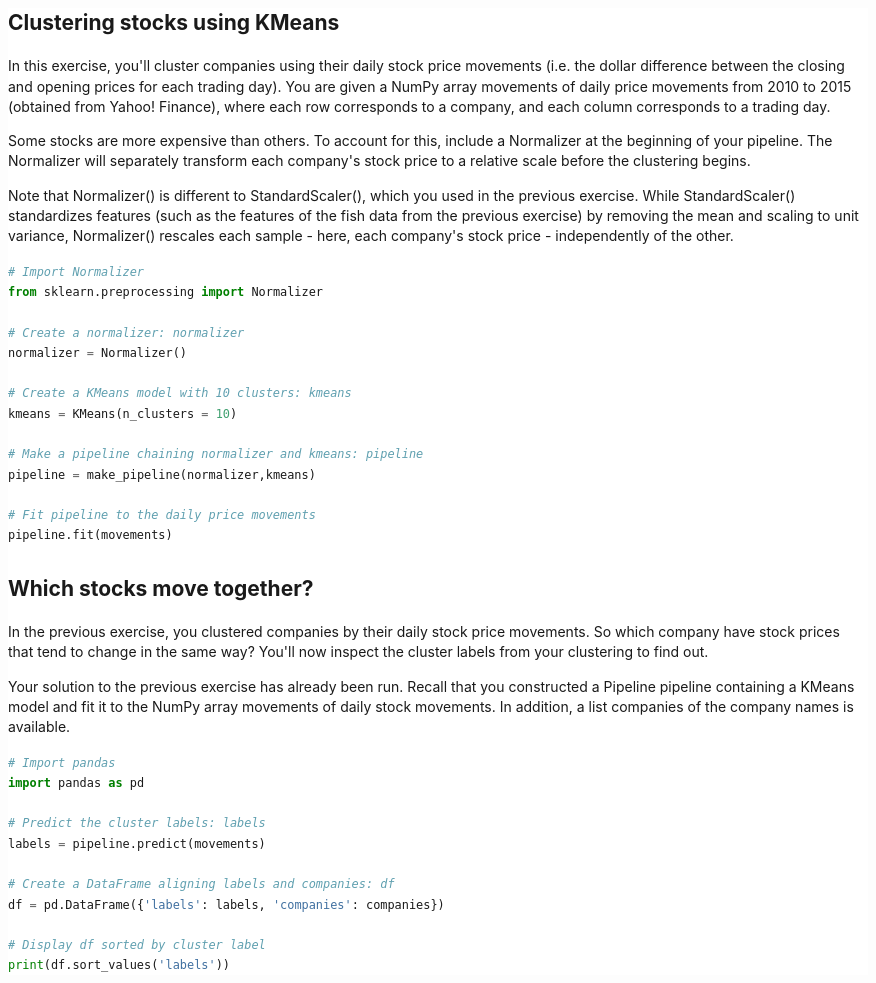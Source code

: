 
## Clustering stocks using KMeans
In this exercise, you'll cluster companies using their daily stock price movements (i.e. the dollar difference between the closing and opening prices for each trading day). You are given a NumPy array movements of daily price movements from 2010 to 2015 (obtained from Yahoo! Finance), where each row corresponds to a company, and each column corresponds to a trading day.

Some stocks are more expensive than others. To account for this, include a Normalizer at the beginning of your pipeline. The Normalizer will separately transform each company's stock price to a relative scale before the clustering begins.

Note that Normalizer() is different to StandardScaler(), which you used in the previous exercise. While StandardScaler() standardizes features (such as the features of the fish data from the previous exercise) by removing the mean and scaling to unit variance, Normalizer() rescales each sample - here, each company's stock price - independently of the other.



```py
# Import Normalizer
from sklearn.preprocessing import Normalizer

# Create a normalizer: normalizer
normalizer = Normalizer()

# Create a KMeans model with 10 clusters: kmeans
kmeans = KMeans(n_clusters = 10)

# Make a pipeline chaining normalizer and kmeans: pipeline
pipeline = make_pipeline(normalizer,kmeans)

# Fit pipeline to the daily price movements
pipeline.fit(movements)

```


## Which stocks move together?
In the previous exercise, you clustered companies by their daily stock price movements. So which company have stock prices that tend to change in the same way? You'll now inspect the cluster labels from your clustering to find out.

Your solution to the previous exercise has already been run. Recall that you constructed a Pipeline pipeline containing a KMeans model and fit it to the NumPy array movements of daily stock movements. In addition, a list companies of the company names is available.

```py
# Import pandas
import pandas as pd

# Predict the cluster labels: labels
labels = pipeline.predict(movements)

# Create a DataFrame aligning labels and companies: df
df = pd.DataFrame({'labels': labels, 'companies': companies})

# Display df sorted by cluster label
print(df.sort_values('labels'))

```
